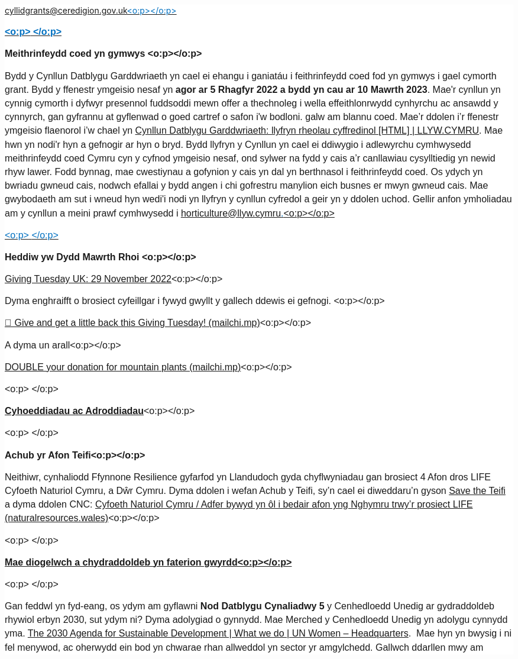 <u><span style='color:#0070C0'><a href="mailto:cyllidgrants@ceredigion.gov.uk">cyllidgrants@ceredigion.gov.uk</a><o:p></o:p></span></u></b></span></p><p class=MsoNormal><b><u><span style='font-size:12.0pt;font-family:"Arial",sans-serif;color:#0070C0'><o:p><span style='text-decoration:none'>&nbsp;</span></o:p></span></u></b></p><p class=MsoNormal><b><span style='font-size:12.0pt;font-family:"Arial",sans-serif'>Meithrinfeydd coed yn gymwys <o:p></o:p></span></b></p><p class=MsoNormal><span style='font-size:12.0pt;font-family:"Arial",sans-serif'>Bydd y Cynllun Datblygu Garddwriaeth yn cael ei ehangu i ganiatáu i feithrinfeydd coed fod yn gymwys i gael cymorth grant. Bydd y ffenestr ymgeisio nesaf yn <b>agor ar 5 Rhagfyr 2022 a bydd yn cau ar 10 Mawrth 2023</b>. Mae'r cynllun yn cynnig cymorth i dyfwyr presennol fuddsoddi mewn offer a thechnoleg i wella effeithlonrwydd cynhyrchu ac ansawdd y cynnyrch, gan gyfrannu at gyflenwad o goed cartref o safon i'w bodloni. galw am blannu coed. Mae’r ddolen i’r ffenestr ymgeisio flaenorol i’w chael yn <a href="https://llyw.cymru/cynllun-datblygu-garddwriaeth-llyfryn-rheolau-cyffredinol-html">Cynllun Datblygu Garddwriaeth: llyfryn rheolau cyffredinol [HTML] | LLYW.CYMRU</a>. Mae hwn yn nodi'r hyn a gefnogir ar hyn o bryd. Bydd llyfryn y Cynllun yn cael ei ddiwygio i adlewyrchu cymhwysedd meithrinfeydd coed Cymru cyn y cyfnod ymgeisio nesaf, ond sylwer na fydd y cais a’r canllawiau cysylltiedig yn newid rhyw lawer. Fodd bynnag, mae cwestiynau a gofynion y cais yn dal yn berthnasol i feithrinfeydd coed. Os ydych yn bwriadu gwneud cais, nodwch efallai y bydd angen i chi gofrestru manylion eich busnes er mwyn gwneud cais. Mae gwybodaeth am sut i wneud hyn wedi'i nodi yn llyfryn y cynllun cyfredol a geir yn y ddolen uchod. Gellir anfon ymholiadau am y cynllun a meini prawf cymhwysedd i <u><span style='color:#0070C0'><a href="mailto:horticulture@llyw.cymru">horticulture@llyw.cymru</a>.</span></u></span><u><span style='font-size:12.0pt;font-family:"Arial",sans-serif;mso-fareast-language:EN-GB'><o:p></o:p></span></u></p><p class=MsoNormal><u><span style='font-size:12.0pt;font-family:"Arial",sans-serif;color:#0070C0'><o:p><span style='text-decoration:none'>&nbsp;</span></o:p></span></u></p><p class=MsoNormal><b><span style='font-size:12.0pt;font-family:"Arial",sans-serif'>Heddiw yw Dydd Mawrth Rhoi <o:p></o:p></span></b></p><p class=MsoNormal><span style='font-size:12.0pt;font-family:"Arial",sans-serif'><a href="https://www.givingtuesday.org.uk/">Giving Tuesday UK: 29 November 2022</a></span><span style='font-size:12.0pt;font-family:"Arial",sans-serif;mso-fareast-language:EN-GB'><o:p></o:p></span></p><p class=MsoNormal><span style='font-size:12.0pt;font-family:"Arial",sans-serif'>Dyma enghraifft o brosiect cyfeillgar i fywyd gwyllt y gallech ddewis ei gefnogi. <o:p></o:p></span></p><p class=MsoNormal><span style='font-size:12.0pt;font-family:"Arial",sans-serif'><a href="https://mailchi.mp/theorchardproject/give-and-get-a-little-back-this-giving-tuesday?e=de2f49aece"><span style='font-family:"Segoe UI Emoji",sans-serif'>&#127795;</span> Give and get a little back this Giving Tuesday! (mailchi.mp)</a></span><span style='font-size:12.0pt;font-family:"Arial",sans-serif;mso-fareast-language:EN-GB'><o:p></o:p></span></p><p class=MsoNormal><span style='font-size:12.0pt;font-family:"Arial",sans-serif'>A dyma un arall<o:p></o:p></span></p><p class=MsoNormal><span style='font-size:12.0pt;font-family:"Arial",sans-serif'><a href="https://mailchi.mp/fef6c3f53cb9/double-your-donation-for-mountain-plants?e=fcaa7b5678">DOUBLE your donation for mountain plants (mailchi.mp)</a><o:p></o:p></span></p><p class=MsoNormal><span style='font-size:12.0pt;font-family:"Arial",sans-serif'><o:p>&nbsp;</o:p></span></p><p class=MsoNormal><b><u><span style='font-size:12.0pt;font-family:"Arial",sans-serif'>Cyhoeddiadau ac Adroddiadau</span></u></b><span style='font-size:12.0pt;font-family:"Arial",sans-serif'><o:p></o:p></span></p><p class=MsoNormal><span style='font-size:12.0pt;font-family:"Arial",sans-serif'><o:p>&nbsp;</o:p></span></p><p class=MsoNormal><b><span style='font-size:12.0pt;font-family:"Arial",sans-serif'>Achub yr Afon Teifi<o:p></o:p></span></b></p><p class=MsoNormal><span style='font-size:12.0pt;font-family:"Arial",sans-serif'>Neithiwr, cynhaliodd Ffynnone Resilience gyfarfod yn Llandudoch gyda chyflwyniadau gan brosiect 4 Afon dros LIFE Cyfoeth Naturiol Cymru, a Dŵr Cymru. Dyma ddolen i wefan Achub y Teifi, sy’n cael ei diweddaru’n gyson <a href="https://teifi.one/">Save the Teifi</a> a dyma ddolen CNC: <a href="https://naturalresources.wales/about-us/news/blog/4rivers-project-launch-blog/?lang=cy">Cyfoeth Naturiol Cymru / Adfer bywyd yn ôl i bedair afon yng Nghymru trwy’r prosiect LIFE (naturalresources.wales)</a></span><span style='font-size:12.0pt;font-family:"Arial",sans-serif;mso-fareast-language:EN-GB'><o:p></o:p></span></p><p class=MsoNormal><span style='font-size:12.0pt;font-family:"Arial",sans-serif'><o:p>&nbsp;</o:p></span></p><p class=MsoNormal><b><u><span style='font-size:12.0pt;font-family:"Arial",sans-serif'>Mae diogelwch a chydraddoldeb yn faterion gwyrdd<o:p></o:p></span></u></b></p><p class=MsoNormal><span style='font-size:12.0pt;font-family:"Arial",sans-serif'><o:p>&nbsp;</o:p></span></p><p class=MsoNormal><span style='font-size:12.0pt;font-family:"Arial",sans-serif'>Gan feddwl yn fyd-eang, os ydym am gyflawni <b>Nod Datblygu Cynaliadwy 5</b> y Cenhedloedd Unedig ar gydraddoldeb rhywiol erbyn 2030, sut ydym ni? Dyma adolygiad o gynnydd. Mae Merched y Cenhedloedd Unedig yn adolygu cynnydd yma. <a href="https://www.unwomen.org/en/what-we-do/2030-agenda-for-sustainable-development">The 2030 Agenda for Sustainable Development | What we do | UN Women – Headquarters</a>.  Mae hyn yn bwysig i ni fel menywod, ac oherwydd ein bod yn chwarae rhan allweddol yn sector yr amgylchedd. Gallwch ddarllen mwy am